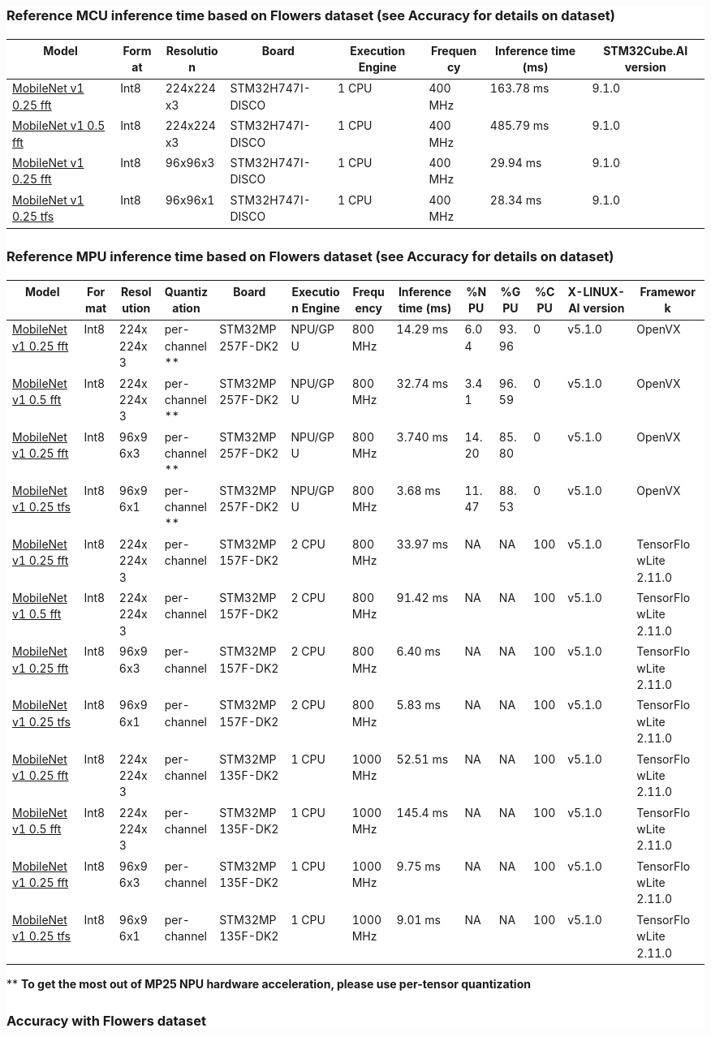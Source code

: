 
### Reference **MCU** inference time based on Flowers dataset (see Accuracy for details on dataset)


| Model             | Format | Resolution | Board            | Execution Engine | Frequency | Inference time (ms) | STM32Cube.AI version  |
|-------------------|--------|------------|------------------|------------------|-----------|------------------|-----------------------|
| [MobileNet v1 0.25 fft](./ST_pretrainedmodel_public_dataset/flowers/mobilenet_v1_0.25_224_fft/mobilenet_v1_0.25_224_fft_int8.tflite) | Int8   | 224x224x3   | STM32H747I-DISCO | 1 CPU            | 400 MHz   | 163.78 ms        | 9.1.0                 |
| [MobileNet v1 0.5 fft](./ST_pretrainedmodel_public_dataset/flowers/mobilenet_v1_0.5_224_fft/mobilenet_v1_0.5_224_fft_int8.tflite) | Int8   | 224x224x3    | STM32H747I-DISCO | 1 CPU            | 400 MHz   | 485.79 ms        | 9.1.0                 |
| [MobileNet v1 0.25 fft](./ST_pretrainedmodel_public_dataset/flowers/mobilenet_v1_0.25_96_fft/mobilenet_v1_0.25_96_fft_int8.tflite) | Int8   | 96x96x3    | STM32H747I-DISCO  | 1 CPU            | 400 MHz   | 29.94 ms         | 9.1.0                 |
| [MobileNet v1 0.25 tfs](./ST_pretrainedmodel_public_dataset/flowers/mobilenet_v1_0.25_96_grayscale_tfs/mobilenet_v1_0.25_96_grayscale_tfs_int8.tflite) | Int8   | 96x96x1    | STM32H747I-DISCO  | 1 CPU            | 400 MHz   | 28.34 ms            | 9.1.0                 |


### Reference **MPU** inference time based on Flowers dataset (see Accuracy for details on dataset)
| Model                 | Format | Resolution | Quantization  | Board             | Execution Engine | Frequency | Inference time (ms) | %NPU  | %GPU  | %CPU | X-LINUX-AI version |       Framework       |
|-----------------------|--------|------------|---------------|-------------------|------------------|-----------|---------------------|-------|-------|------|--------------------|-----------------------|
| [MobileNet v1 0.25 fft](./ST_pretrainedmodel_public_dataset/flowers/mobilenet_v1_0.25_224_fft/mobilenet_v1_0.25_224_fft_int8.tflite)  | Int8   | 224x224x3  |  per-channel**  | STM32MP257F-DK2   | NPU/GPU          | 800  MHz  | 14.29  ms            | 6.04    | 93.96 | 0 | v5.1.0             | OpenVX                |
| [MobileNet v1 0.5 fft](./ST_pretrainedmodel_public_dataset/flowers/mobilenet_v1_0.5_224_fft/mobilenet_v1_0.5_224_fft_int8.tflite) | Int8   | 224x224x3  |  per-channel**  | STM32MP257F-DK2   | NPU/GPU          | 800  MHz  | 32.74  ms            | 3.41    | 96.59 | 0 | v5.1.0             | OpenVX                |
| [MobileNet v1 0.25 fft](./ST_pretrainedmodel_public_dataset/flowers/mobilenet_v1_0.25_96_fft/mobilenet_v1_0.25_96_fft_int8.tflite)  | Int8   | 96x96x3  |  per-channel**  | STM32MP257F-DK2   | NPU/GPU          | 800  MHz  | 3.740  ms            | 14.20    | 85.80 | 0 | v5.1.0             | OpenVX                |
| [MobileNet v1 0.25 tfs](./ST_pretrainedmodel_public_dataset/flowers/mobilenet_v1_0.25_96_grayscale_tfs/mobilenet_v1_0.25_96_grayscale_tfs_int8.tflite) | Int8   | 96x96x1  |  per-channel**  | STM32MP257F-DK2   | NPU/GPU          | 800  MHz  | 3.68  ms            | 11.47    | 88.53 | 0 | v5.1.0             | OpenVX                |
| [MobileNet v1 0.25 fft](./ST_pretrainedmodel_public_dataset/flowers/mobilenet_v1_0.25_224_fft/mobilenet_v1_0.25_224_fft_int8.tflite)  | Int8   | 224x224x3  |  per-channel  | STM32MP157F-DK2   | 2 CPU            | 800  MHz  | 33.97 ms            | NA  | NA    | 100    | v5.1.0             | TensorFlowLite 2.11.0 |
| [MobileNet v1 0.5 fft](./ST_pretrainedmodel_public_dataset/flowers/mobilenet_v1_0.5_224_fft/mobilenet_v1_0.5_224_fft_int8.tflite) | Int8   | 224x224x3  |  per-channel  | STM32MP157F-DK2   | 2 CPU            | 800  MHz  | 91.42 ms            | NA  | NA    | 100    | v5.1.0             | TensorFlowLite 2.11.0 |
| [MobileNet v1 0.25 fft](./ST_pretrainedmodel_public_dataset/flowers/mobilenet_v1_0.25_96_fft/mobilenet_v1_0.25_96_fft_int8.tflite)  | Int8   | 96x96x3  |  per-channel  | STM32MP157F-DK2   | 2 CPU            | 800  MHz  | 6.40  ms            | NA  | NA    | 100    | v5.1.0             | TensorFlowLite 2.11.0 |
| [MobileNet v1 0.25 tfs](./ST_pretrainedmodel_public_dataset/flowers/mobilenet_v1_0.25_96_grayscale_tfs/mobilenet_v1_0.25_96_grayscale_tfs_int8.tflite) | Int8   | 96x96x1  |  per-channel  | STM32MP157F-DK2   | 2 CPU            | 800  MHz  | 5.83 ms            | NA  | NA    | 100    | v5.1.0             | TensorFlowLite 2.11.0 |
|[MobileNet v1 0.25 fft](./ST_pretrainedmodel_public_dataset/flowers/mobilenet_v1_0.25_224_fft/mobilenet_v1_0.25_224_fft_int8.tflite)  | Int8   | 224x224x3  |  per-channel  | STM32MP135F-DK2   | 1 CPU            | 1000 MHz  | 52.51 ms            | NA  | NA    | 100    | v5.1.0             | TensorFlowLite 2.11.0 |
|[MobileNet v1 0.5 fft](./ST_pretrainedmodel_public_dataset/flowers/mobilenet_v1_0.5_224_fft/mobilenet_v1_0.5_224_fft_int8.tflite) | Int8   | 224x224x3  |  per-channel  | STM32MP135F-DK2   | 1 CPU            | 1000 MHz  | 145.4 ms            | NA  | NA    | 100    | v5.1.0             | TensorFlowLite 2.11.0 |
|[MobileNet v1 0.25 fft](./ST_pretrainedmodel_public_dataset/flowers/mobilenet_v1_0.25_96_fft/mobilenet_v1_0.25_96_fft_int8.tflite)  | Int8   | 96x96x3  |  per-channel  | STM32MP135F-DK2   | 1 CPU            | 1000 MHz  | 9.75 ms            | NA  | NA    | 100    | v5.1.0             | TensorFlowLite 2.11.0 |
|[MobileNet v1 0.25 tfs](./ST_pretrainedmodel_public_dataset/flowers/mobilenet_v1_0.25_96_grayscale_tfs/mobilenet_v1_0.25_96_grayscale_tfs_int8.tflite) | Int8   | 96x96x1  |  per-channel  | STM32MP135F-DK2   | 1 CPU            | 1000 MHz  | 9.01 ms            | NA  | NA    | 100    | v5.1.0             | TensorFlowLite 2.11.0 |

** **To get the most out of MP25 NPU hardware acceleration, please use per-tensor quantization**

### Accuracy with Flowers dataset


